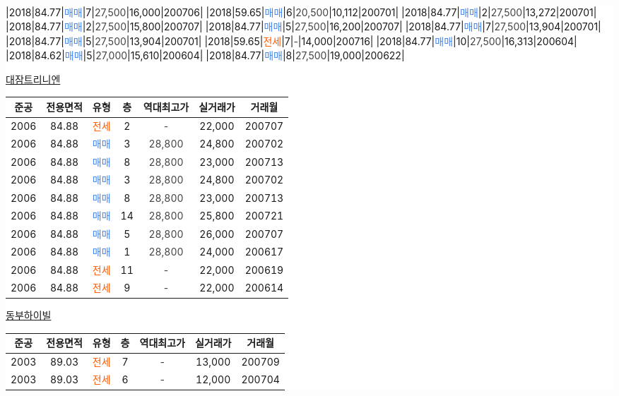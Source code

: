|2018|84.77|<span style="color:#4285f3">매매</span>|7|<span style="color:#444444">27,500</span>|16,000|200706|
|2018|59.65|<span style="color:#4285f3">매매</span>|6|<span style="color:#444444">20,500</span>|10,112|200701|
|2018|84.77|<span style="color:#4285f3">매매</span>|2|<span style="color:#444444">27,500</span>|13,272|200701|
|2018|84.77|<span style="color:#4285f3">매매</span>|2|<span style="color:#444444">27,500</span>|15,800|200707|
|2018|84.77|<span style="color:#4285f3">매매</span>|5|<span style="color:#444444">27,500</span>|16,200|200707|
|2018|84.77|<span style="color:#4285f3">매매</span>|7|<span style="color:#444444">27,500</span>|13,904|200701|
|2018|84.77|<span style="color:#4285f3">매매</span>|5|<span style="color:#444444">27,500</span>|13,904|200701|
|2018|59.65|<span style="color:#ff5a00">전세</span>|7|<span style="color:#444444">-</span>|14,000|200716|
|2018|84.77|<span style="color:#4285f3">매매</span>|10|<span style="color:#444444">27,500</span>|16,313|200604|
|2018|84.62|<span style="color:#4285f3">매매</span>|5|<span style="color:#444444">27,000</span>|15,610|200604|
|2018|84.77|<span style="color:#4285f3">매매</span>|8|<span style="color:#444444">27,500</span>|19,000|200622|

[대잠트리니엔](https://search.naver.com/search.naver?query=%EA%B2%BD%EC%83%81%EB%B6%81%EB%8F%84+%ED%8F%AC%ED%95%AD%EC%8B%9C+%EB%82%A8%EA%B5%AC+%EB%8C%80%EC%9E%A0%EB%8F%99+%EB%8C%80%EC%9E%A0%ED%8A%B8%EB%A6%AC%EB%8B%88%EC%97%94)

|준공|전용면적|유형|층|역대최고가|실거래가|거래월|
|:---:|:---:|:---:|:---:|:---:|:---:|:---:|
|2006|84.88|<span style="color:#ff5a00">전세</span>|2|<span style="color:#444444">-</span>|22,000|200707|
|2006|84.88|<span style="color:#4285f3">매매</span>|3|<span style="color:#444444">28,800</span>|24,800|200702|
|2006|84.88|<span style="color:#4285f3">매매</span>|8|<span style="color:#444444">28,800</span>|23,000|200713|
|2006|84.88|<span style="color:#4285f3">매매</span>|3|<span style="color:#444444">28,800</span>|24,800|200702|
|2006|84.88|<span style="color:#4285f3">매매</span>|8|<span style="color:#444444">28,800</span>|23,000|200713|
|2006|84.88|<span style="color:#4285f3">매매</span>|14|<span style="color:#444444">28,800</span>|25,800|200721|
|2006|84.88|<span style="color:#4285f3">매매</span>|5|<span style="color:#444444">28,800</span>|26,000|200707|
|2006|84.88|<span style="color:#4285f3">매매</span>|1|<span style="color:#444444">28,800</span>|24,000|200617|
|2006|84.88|<span style="color:#ff5a00">전세</span>|11|<span style="color:#444444">-</span>|22,000|200619|
|2006|84.88|<span style="color:#ff5a00">전세</span>|9|<span style="color:#444444">-</span>|22,000|200614|

[동부하이빌](https://search.naver.com/search.naver?query=%EA%B2%BD%EC%83%81%EB%B6%81%EB%8F%84+%ED%8F%AC%ED%95%AD%EC%8B%9C+%EB%82%A8%EA%B5%AC+%EB%8C%80%EC%9E%A0%EB%8F%99+%EB%8F%99%EB%B6%80%ED%95%98%EC%9D%B4%EB%B9%8C)

|준공|전용면적|유형|층|역대최고가|실거래가|거래월|
|:---:|:---:|:---:|:---:|:---:|:---:|:---:|
|2003|89.03|<span style="color:#ff5a00">전세</span>|7|<span style="color:#444444">-</span>|13,000|200709|
|2003|89.03|<span style="color:#ff5a00">전세</span>|6|<span style="color:#444444">-</span>|12,000|200704|
